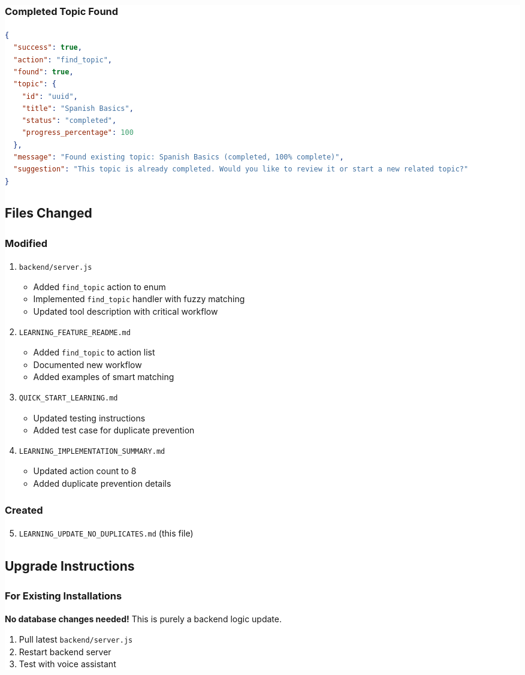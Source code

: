 ### Completed Topic Found
```json
{
  "success": true,
  "action": "find_topic",
  "found": true,
  "topic": {
    "id": "uuid",
    "title": "Spanish Basics",
    "status": "completed",
    "progress_percentage": 100
  },
  "message": "Found existing topic: Spanish Basics (completed, 100% complete)",
  "suggestion": "This topic is already completed. Would you like to review it or start a new related topic?"
}
```

## Files Changed

### Modified
1. `backend/server.js`
   - Added `find_topic` action to enum
   - Implemented `find_topic` handler with fuzzy matching
   - Updated tool description with critical workflow

2. `LEARNING_FEATURE_README.md`
   - Added `find_topic` to action list
   - Documented new workflow
   - Added examples of smart matching

3. `QUICK_START_LEARNING.md`
   - Updated testing instructions
   - Added test case for duplicate prevention

4. `LEARNING_IMPLEMENTATION_SUMMARY.md`
   - Updated action count to 8
   - Added duplicate prevention details

### Created
5. `LEARNING_UPDATE_NO_DUPLICATES.md` (this file)

## Upgrade Instructions

### For Existing Installations

**No database changes needed!** This is purely a backend logic update.

1. Pull latest `backend/server.js`
2. Restart backend server
3. Test with voice assistant
